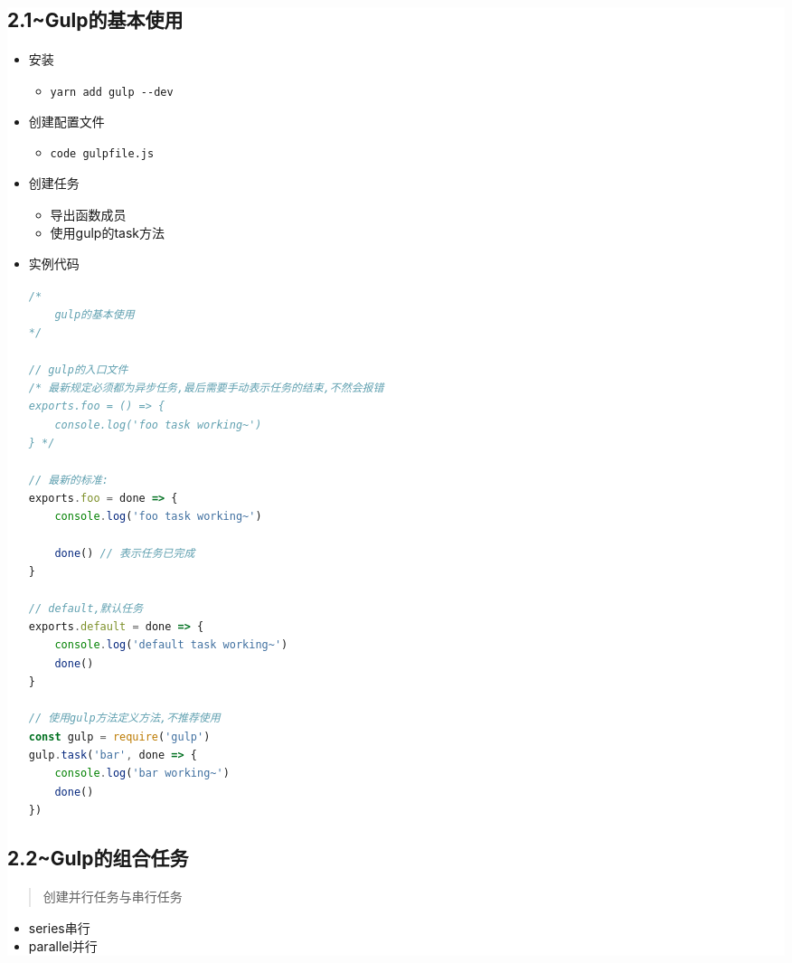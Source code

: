 ## 2.1~Gulp的基本使用

- 安装
  - `yarn add gulp --dev`

- 创建配置文件
  - `code gulpfile.js`

- 创建任务
  - 导出函数成员
  - 使用gulp的task方法

- 实例代码

  ```js
  /* 
      gulp的基本使用
  */
  
  // gulp的入口文件
  /* 最新规定必须都为异步任务,最后需要手动表示任务的结束,不然会报错
  exports.foo = () => {
      console.log('foo task working~')
  } */
  
  // 最新的标准:
  exports.foo = done => {
      console.log('foo task working~')
  
      done() // 表示任务已完成
  }
  
  // default,默认任务
  exports.default = done => {
      console.log('default task working~')
      done()
  }
  
  // 使用gulp方法定义方法,不推荐使用
  const gulp = require('gulp')
  gulp.task('bar', done => {
      console.log('bar working~')
      done()
  })
  ```

## 2.2~Gulp的组合任务

> 创建并行任务与串行任务

- series串行
- parallel并行
